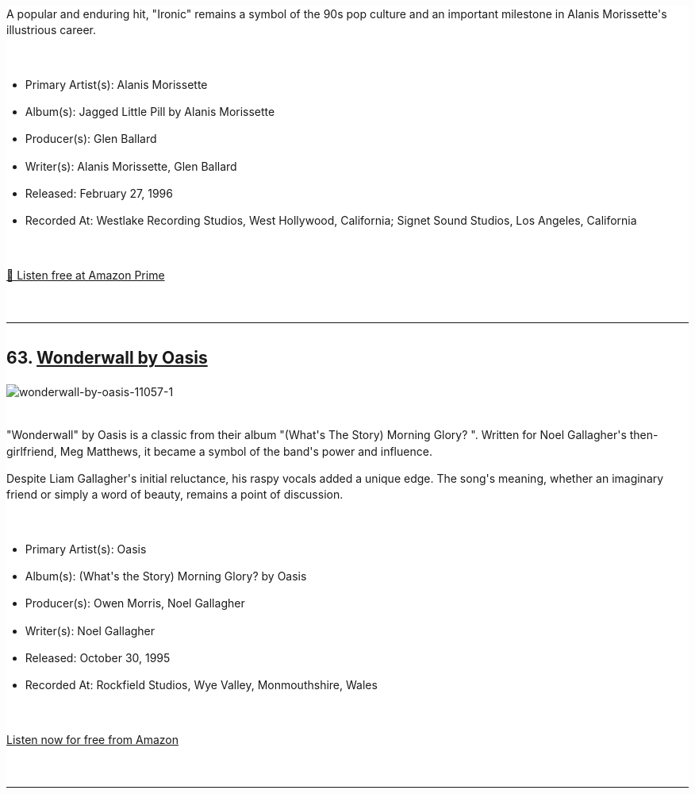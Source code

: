 A popular and enduring hit, "Ironic" remains a symbol of the 90s pop culture and an important milestone in Alanis Morissette's illustrious career.

<br>

- Primary Artist(s): Alanis Morissette

- Album(s): Jagged Little Pill by Alanis Morissette

- Producer(s): Glen Ballard

- Writer(s): Alanis Morissette, Glen Ballard

- Released: February 27, 1996

- Recorded At: Westlake Recording Studios, West Hollywood, California; Signet Sound Studios, Los Angeles, California

<br>

[🎵 Listen free at Amazon Prime](https://serp.ly/amazonprime)

<br>

<hr>

## 63. [Wonderwall by Oasis](https://serp.ly/amazon/Wonderwall+by%C2%A0Oasis?i=digital-music)

<div class="image"><img alt="wonderwall-by-oasis-11057-1" height="540" src="https://imagedelivery.net/XRNHhJkVKCwA1q8dBxfEtw/wonderwall-by-oasis-11057-1/h=540,fit=pad,background=black"/></div>

<br>

"Wonderwall" by Oasis is a classic from their album "(What's The Story) Morning Glory? ". Written for Noel Gallagher's then-girlfriend, Meg Matthews, it became a symbol of the band's power and influence.

Despite Liam Gallagher's initial reluctance, his raspy vocals added a unique edge. The song's meaning, whether an imaginary friend or simply a word of beauty, remains a point of discussion.

<br>

- Primary Artist(s): Oasis

- Album(s): (What's the Story) Morning Glory? by Oasis

- Producer(s): Owen Morris, Noel Gallagher

- Writer(s): Noel Gallagher

- Released: October 30, 1995

- Recorded At: Rockfield Studios, Wye Valley, Monmouthshire, Wales

<br>

[Listen now for free from Amazon](https://serp.ly/amazonprime)

<br>

<hr>
